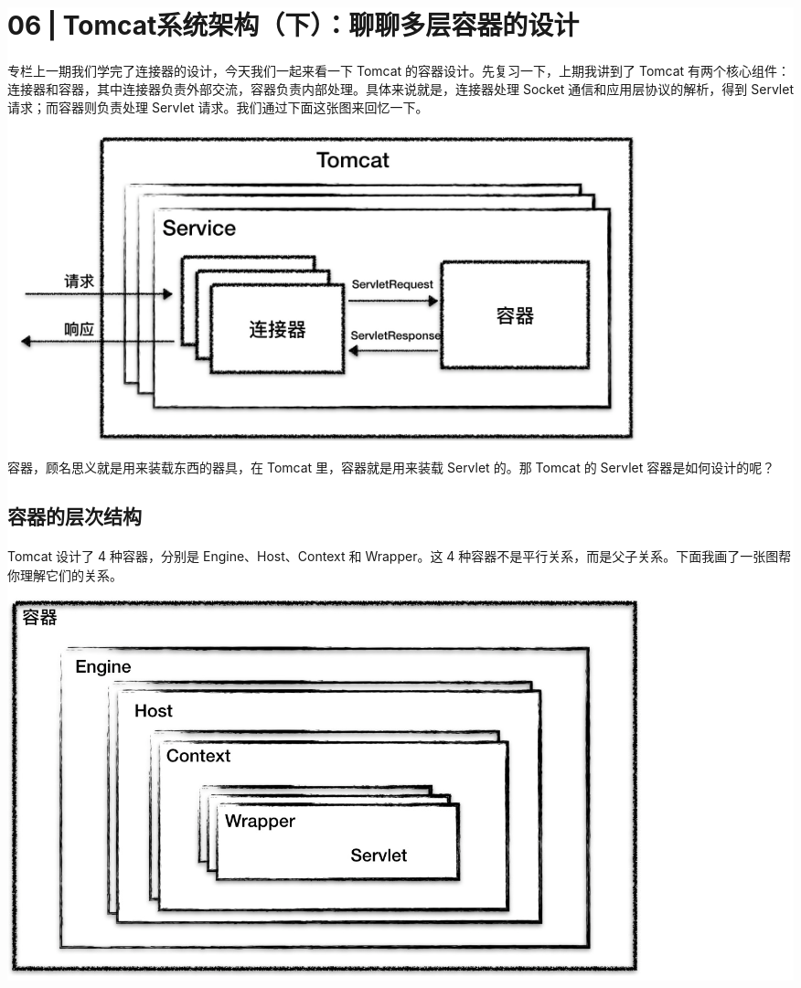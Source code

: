 # 06 | Tomcat系统架构（下）：聊聊多层容器的设计

专栏上一期我们学完了连接器的设计，今天我们一起来看一下 Tomcat 的容器设计。先复习一下，上期我讲到了 Tomcat 有两个核心组件：连接器和容器，其中连接器负责外部交流，容器负责内部处理。具体来说就是，连接器处理 Socket 通信和应用层协议的解析，得到 Servlet 请求；而容器则负责处理 Servlet 请求。我们通过下面这张图来回忆一下。

![image-20220814212334239](06%20%20Tomcat%E7%B3%BB%E7%BB%9F%E6%9E%B6%E6%9E%84%EF%BC%88%E4%B8%8B%EF%BC%89%EF%BC%9A%E8%81%8A%E8%81%8A%E5%A4%9A%E5%B1%82%E5%AE%B9%E5%99%A8%E7%9A%84%E8%AE%BE%E8%AE%A1.resource/image-20220814212334239.png)

容器，顾名思义就是用来装载东西的器具，在 Tomcat 里，容器就是用来装载 Servlet 的。那 Tomcat 的 Servlet 容器是如何设计的呢？

## 容器的层次结构

Tomcat 设计了 4 种容器，分别是 Engine、Host、Context 和 Wrapper。这 4 种容器不是平行关系，而是父子关系。下面我画了一张图帮你理解它们的关系。

![image-20220814212350730](06%20%20Tomcat%E7%B3%BB%E7%BB%9F%E6%9E%B6%E6%9E%84%EF%BC%88%E4%B8%8B%EF%BC%89%EF%BC%9A%E8%81%8A%E8%81%8A%E5%A4%9A%E5%B1%82%E5%AE%B9%E5%99%A8%E7%9A%84%E8%AE%BE%E8%AE%A1.resource/image-20220814212350730.png)
